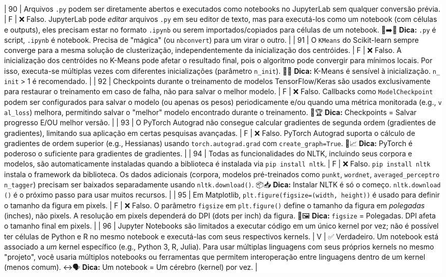 | 90  | Arquivos `.py` podem ser diretamente abertos e executados como notebooks no JupyterLab sem qualquer conversão prévia.                                                                                                                                                                                                                                           | F        | ❌ Falso. JupyterLab pode *editar* arquivos `.py` em seu editor de texto, mas para executá-los como um notebook (com células e outputs), eles precisam estar no formato `.ipynb` ou serem importados/copiados para células de um notebook. 📜➡️📒 **Dica:** `.py` é script, `.ipynb` é notebook. Precisa de "mágica" (ou `nbconvert`) para um virar o outro.                                                                                                           |
| 91  | O `KMeans` do Scikit-learn sempre converge para a mesma solução de clusterização, independentemente da inicialização dos centróides.                                                                                                                                                                                                                            | F        | ❌ Falso. A inicialização dos centróides no K-Means pode afetar o resultado final, pois o algoritmo pode convergir para mínimos locais. Por isso, executa-se múltiplas vezes com diferentes inicializações (parâmetro `n_init`). 🎲🔄 **Dica:** K-Means é sensível à inicialização. `n_init` > 1 é recomendado.                                                                                                                                                        |
| 92  | Checkpoints durante o treinamento de modelos TensorFlow/Keras são usados exclusivamente para restaurar o treinamento em caso de falha, não para salvar o melhor modelo.                                                                                                                                                                                         | F        | ❌ Falso. Callbacks como `ModelCheckpoint` podem ser configurados para salvar o modelo (ou apenas os pesos) periodicamente e/ou quando uma métrica monitorada (e.g., `val_loss`) melhora, permitindo salvar o "melhor" modelo encontrado durante o treinamento. 💾🏆 **Dica:** Checkpoints = Salvar progresso E/OU melhor versão.                                                                                                                                      |
| 93  | O PyTorch Autograd não consegue calcular gradientes de segunda ordem (gradientes de gradientes), limitando sua aplicação em certas pesquisas avançadas.                                                                                                                                                                                                         | F        | ❌ Falso. PyTorch Autograd suporta o cálculo de gradientes de ordem superior (e.g., Hessianas) usando `torch.autograd.grad` com `create_graph=True`. 🤯📈 **Dica:** PyTorch é poderoso o suficiente para gradientes de gradientes.                                                                                                                                                                                                                                     |
| 94  | Todas as funcionalidades do NLTK, incluindo seus corpora e modelos, são automaticamente instaladas quando a biblioteca é instalada via `pip install nltk`.                                                                                                                                                                                                      | F        | ❌ Falso. `pip install nltk` instala o framework da biblioteca. Os dados adicionais (corpora, modelos pré-treinados como `punkt`, `wordnet`, `averaged_perceptron_tagger`) precisam ser baixados separadamente usando `nltk.download()`. 📦📥 **Dica:** Instalar NLTK é só o começo. `nltk.download()` é o próximo passo para usar muitos recursos.                                                                                                                    |
| 95  | Em Matplotlib, `plt.figure(figsize=(width, height))` é usado para definir o tamanho da figura em pixels.                                                                                                                                                                                                                                                        | F        | ❌ Falso. O parâmetro `figsize` em `plt.figure()` define o tamanho da figura em *polegadas* (inches), não pixels. A resolução em pixels dependerá do DPI (dots per inch) da figura. 📏🖼️ **Dica:** `figsize` = Polegadas. DPI afeta o tamanho final em pixels.                                                                                                                                                                                                        |
| 96  | Jupyter Notebooks são limitados a executar código em um único kernel por vez; não é possível ter células de Python e R no mesmo notebook e executá-las com seus respectivos kernels.                                                                                                                                                                            | V        | ✅ Verdadeiro. Um notebook está associado a *um* kernel específico (e.g., Python 3, R, Julia). Para usar múltiplas linguagens com seus próprios kernels no mesmo "projeto", você usaria múltiplos notebooks ou ferramentas que permitem interoperação entre linguagens dentro de um kernel (menos comum). ↔️🗣️ **Dica:** Um notebook = Um cérebro (kernel) por vez.                                                                                                   |